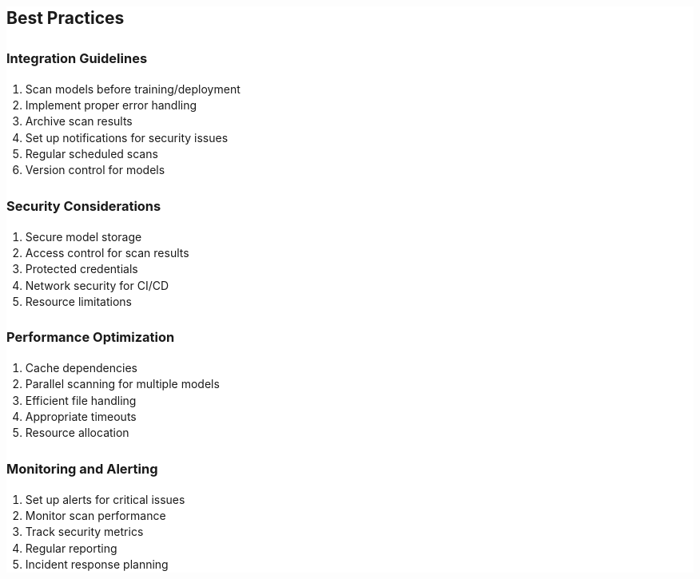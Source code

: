 ## Best Practices

### Integration Guidelines
1. Scan models before training/deployment
2. Implement proper error handling
3. Archive scan results
4. Set up notifications for security issues
5. Regular scheduled scans
6. Version control for models

### Security Considerations
1. Secure model storage
2. Access control for scan results
3. Protected credentials
4. Network security for CI/CD
5. Resource limitations

### Performance Optimization
1. Cache dependencies
2. Parallel scanning for multiple models
3. Efficient file handling
4. Appropriate timeouts
5. Resource allocation

### Monitoring and Alerting
1. Set up alerts for critical issues
2. Monitor scan performance
3. Track security metrics
4. Regular reporting
5. Incident response planning


